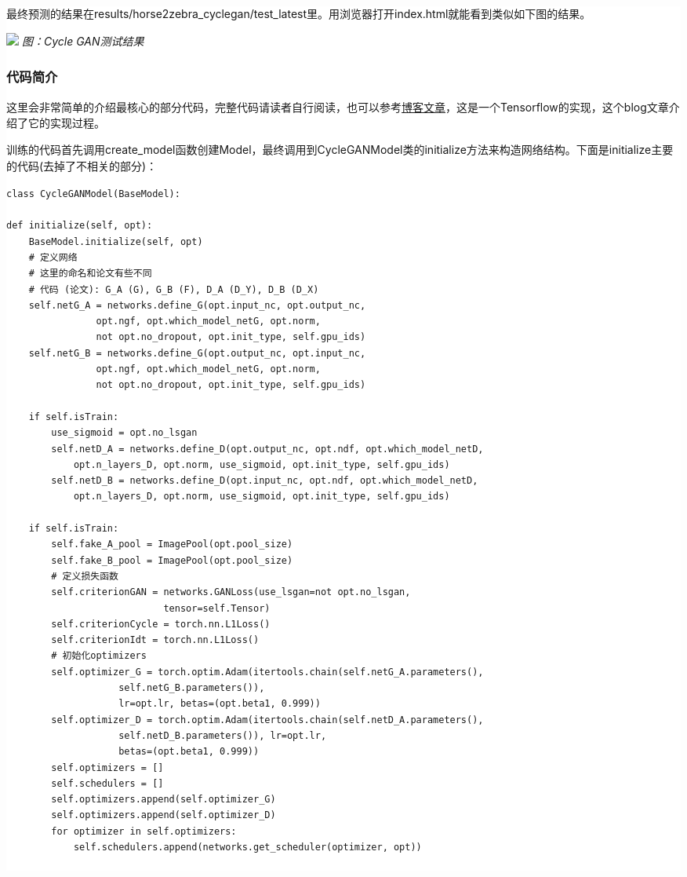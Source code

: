 最终预测的结果在results/horse2zebra_cyclegan/test_latest里。用浏览器打开index.html就能看到类似如下图的结果。


<a name='cycle-gan-5'>![](/img/cgan/cycle-gan-5.png)</a>
*图：Cycle GAN测试结果* 
 
### 代码简介

这里会非常简单的介绍最核心的部分代码，完整代码请读者自行阅读，也可以参考[博客文章](https://hardikbansal.github.io/CycleGANBlog/)，这是一个Tensorflow的实现，这个blog文章介绍了它的实现过程。

训练的代码首先调用create_model函数创建Model，最终调用到CycleGANModel类的initialize方法来构造网络结构。下面是initialize主要的代码(去掉了不相关的部分)：
```
class CycleGANModel(BaseModel): 

def initialize(self, opt):
    BaseModel.initialize(self, opt)
    # 定义网络 
    # 这里的命名和论文有些不同 
    # 代码 (论文): G_A (G), G_B (F), D_A (D_Y), D_B (D_X)
    self.netG_A = networks.define_G(opt.input_nc, opt.output_nc,
                opt.ngf, opt.which_model_netG, opt.norm, 
                not opt.no_dropout, opt.init_type, self.gpu_ids)
    self.netG_B = networks.define_G(opt.output_nc, opt.input_nc,
                opt.ngf, opt.which_model_netG, opt.norm, 
                not opt.no_dropout, opt.init_type, self.gpu_ids)
    
    if self.isTrain:
        use_sigmoid = opt.no_lsgan
        self.netD_A = networks.define_D(opt.output_nc, opt.ndf, opt.which_model_netD,
            opt.n_layers_D, opt.norm, use_sigmoid, opt.init_type, self.gpu_ids)
        self.netD_B = networks.define_D(opt.input_nc, opt.ndf, opt.which_model_netD,
            opt.n_layers_D, opt.norm, use_sigmoid, opt.init_type, self.gpu_ids)
    
    if self.isTrain:
        self.fake_A_pool = ImagePool(opt.pool_size)
        self.fake_B_pool = ImagePool(opt.pool_size)
        # 定义损失函数
        self.criterionGAN = networks.GANLoss(use_lsgan=not opt.no_lsgan, 
                            tensor=self.Tensor)
        self.criterionCycle = torch.nn.L1Loss()
        self.criterionIdt = torch.nn.L1Loss()
        # 初始化optimizers
        self.optimizer_G = torch.optim.Adam(itertools.chain(self.netG_A.parameters(), 
                    self.netG_B.parameters()),
                    lr=opt.lr, betas=(opt.beta1, 0.999))
        self.optimizer_D = torch.optim.Adam(itertools.chain(self.netD_A.parameters(), 
                    self.netD_B.parameters()), lr=opt.lr, 
                    betas=(opt.beta1, 0.999))
        self.optimizers = []
        self.schedulers = []
        self.optimizers.append(self.optimizer_G)
        self.optimizers.append(self.optimizer_D)
        for optimizer in self.optimizers:
            self.schedulers.append(networks.get_scheduler(optimizer, opt))


```
